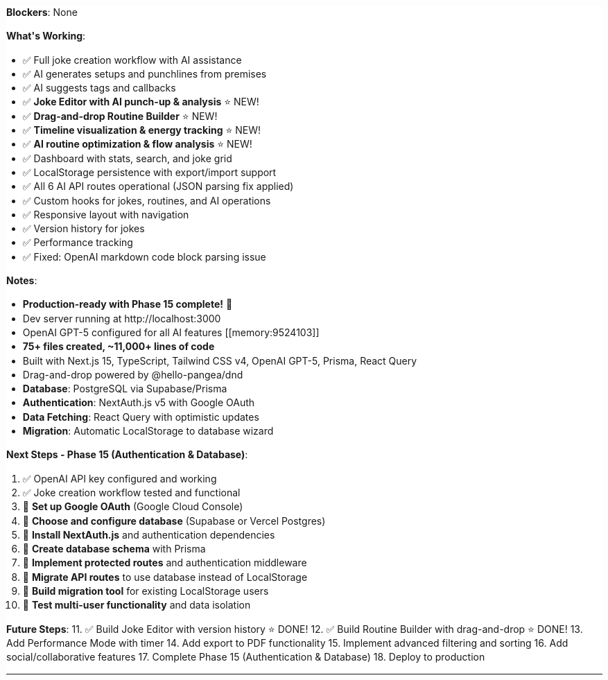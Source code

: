 **Blockers**: None

**What's Working**:
- ✅ Full joke creation workflow with AI assistance
- ✅ AI generates setups and punchlines from premises
- ✅ AI suggests tags and callbacks
- ✅ **Joke Editor with AI punch-up & analysis** ⭐ NEW!
- ✅ **Drag-and-drop Routine Builder** ⭐ NEW!
- ✅ **Timeline visualization & energy tracking** ⭐ NEW!
- ✅ **AI routine optimization & flow analysis** ⭐ NEW!
- ✅ Dashboard with stats, search, and joke grid
- ✅ LocalStorage persistence with export/import support
- ✅ All 6 AI API routes operational (JSON parsing fix applied)
- ✅ Custom hooks for jokes, routines, and AI operations
- ✅ Responsive layout with navigation
- ✅ Version history for jokes
- ✅ Performance tracking
- ✅ Fixed: OpenAI markdown code block parsing issue

**Notes**:
- **Production-ready with Phase 15 complete!** 🚀
- Dev server running at http://localhost:3000
- OpenAI GPT-5 configured for all AI features [[memory:9524103]]
- **75+ files created, ~11,000+ lines of code**
- Built with Next.js 15, TypeScript, Tailwind CSS v4, OpenAI GPT-5, Prisma, React Query
- Drag-and-drop powered by @hello-pangea/dnd
- **Database**: PostgreSQL via Supabase/Prisma
- **Authentication**: NextAuth.js v5 with Google OAuth
- **Data Fetching**: React Query with optimistic updates
- **Migration**: Automatic LocalStorage to database wizard

**Next Steps - Phase 15 (Authentication & Database)**:
1. ✅ OpenAI API key configured and working
2. ✅ Joke creation workflow tested and functional
3. 🎯 **Set up Google OAuth** (Google Cloud Console)
4. 🎯 **Choose and configure database** (Supabase or Vercel Postgres)
5. 🎯 **Install NextAuth.js** and authentication dependencies
6. 🎯 **Create database schema** with Prisma
7. 🎯 **Implement protected routes** and authentication middleware
8. 🎯 **Migrate API routes** to use database instead of LocalStorage
9. 🎯 **Build migration tool** for existing LocalStorage users
10. 🎯 **Test multi-user functionality** and data isolation

**Future Steps**:
11. ✅ Build Joke Editor with version history ⭐ DONE!
12. ✅ Build Routine Builder with drag-and-drop ⭐ DONE!
13. Add Performance Mode with timer
14. Add export to PDF functionality
15. Implement advanced filtering and sorting
16. Add social/collaborative features
17. Complete Phase 15 (Authentication & Database)
18. Deploy to production

---